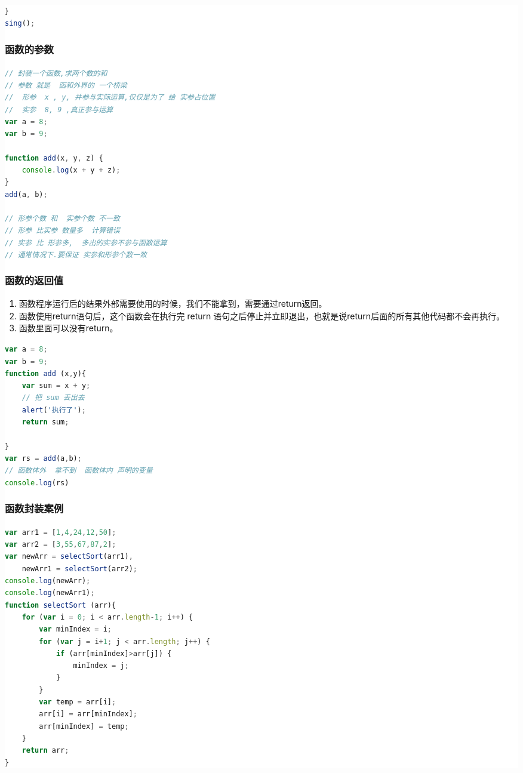 ```javascript
}
sing();
```
### 函数的参数
```javascript
// 封装一个函数,求两个数的和
// 参数 就是  函和外界的 一个桥梁
//  形参  x , y, 并参与实际运算,仅仅是为了 给 实参占位置 
//  实参  8, 9 ,真正参与运算
var a = 8;
var b = 9;

function add(x, y, z) {
    console.log(x + y + z);
}
add(a, b);

// 形参个数 和  实参个数 不一致
// 形参 比实参 数量多  计算错误
// 实参 比 形参多,  多出的实参不参与函数运算
// 通常情况下.要保证 实参和形参个数一致
```
### 函数的返回值
1. 函数程序运行后的结果外部需要使用的时候，我们不能拿到，需要通过return返回。
2. 函数使用return语句后，这个函数会在执行完 return 语句之后停止并立即退出，也就是说return后面的所有其他代码都不会再执行。
3. 函数里面可以没有return。
```javascript
var a = 8;
var b = 9;
function add (x,y){
    var sum = x + y;
    // 把 sum 丢出去
    alert('执行了');
    return sum;
    
}
var rs = add(a,b);
// 函数体外  拿不到  函数体内 声明的变量
console.log(rs)
```
### 函数封装案例
```javascript
var arr1 = [1,4,24,12,50];
var arr2 = [3,55,67,87,2];
var newArr = selectSort(arr1),
    newArr1 = selectSort(arr2);
console.log(newArr);
console.log(newArr1);
function selectSort (arr){
    for (var i = 0; i < arr.length-1; i++) {
        var minIndex = i;
        for (var j = i+1; j < arr.length; j++) {
            if (arr[minIndex]>arr[j]) {
                minIndex = j;
            }
        }
        var temp = arr[i];
        arr[i] = arr[minIndex];
        arr[minIndex] = temp;
    }
    return arr;
}
```
